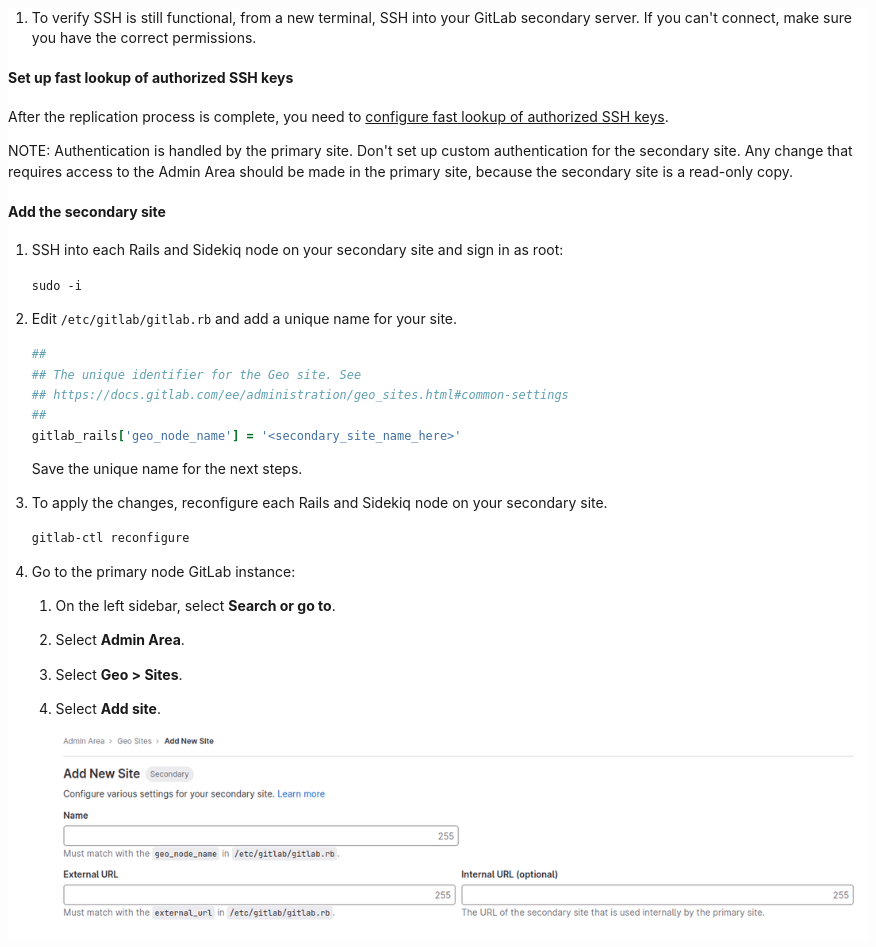 1. To verify SSH is still functional, from a new terminal, SSH into your GitLab secondary server.
   If you can't connect, make sure you have the correct permissions.

#### Set up fast lookup of authorized SSH keys

After the replication process is complete, you need to [configure fast lookup of authorized SSH keys](../../operations/fast_ssh_key_lookup.md).

NOTE:
Authentication is handled by the primary site. Don't set up custom authentication for the secondary site.
Any change that requires access to the Admin Area should be made in the primary site, because the
secondary site is a read-only copy.

#### Add the secondary site

1. SSH into each Rails and Sidekiq node on your secondary site and sign in as root:

   ```shell
   sudo -i
   ```

1. Edit `/etc/gitlab/gitlab.rb` and add a unique name for your site.

   ```ruby
   ##
   ## The unique identifier for the Geo site. See
   ## https://docs.gitlab.com/ee/administration/geo_sites.html#common-settings
   ##
   gitlab_rails['geo_node_name'] = '<secondary_site_name_here>'
   ```

   Save the unique name for the next steps.

1. To apply the changes, reconfigure each Rails and Sidekiq node on your secondary site.

   ```shell
   gitlab-ctl reconfigure
   ```

1. Go to the primary node GitLab instance:
   1. On the left sidebar, select **Search or go to**.
   1. Select **Admin Area**.
   1. Select **Geo > Sites**.
   1. Select **Add site**.

      ![Add secondary site](../replication/img/adding_a_secondary_v15_8.png)
